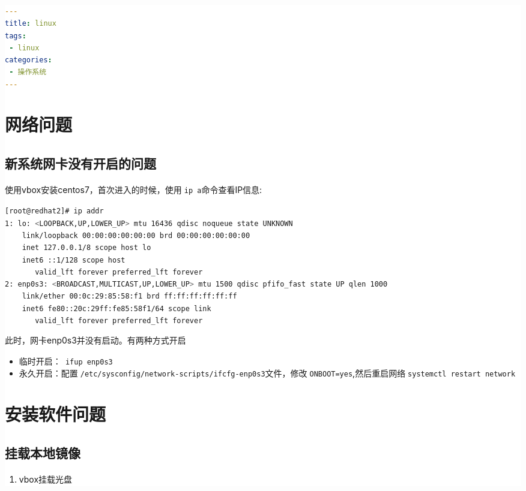 ```yaml
---
title: linux
tags: 
 - linux
categories:
 - 操作系统
---
```


# 网络问题

## 新系统网卡没有开启的问题

使用vbox安装centos7，首次进入的时候，使用 `ip a`命令查看IP信息:

```bash
[root@redhat2]# ip addr
1: lo: <LOOPBACK,UP,LOWER_UP> mtu 16436 qdisc noqueue state UNKNOWN
    link/loopback 00:00:00:00:00:00 brd 00:00:00:00:00:00
    inet 127.0.0.1/8 scope host lo
    inet6 ::1/128 scope host
       valid_lft forever preferred_lft forever
2: enp0s3: <BROADCAST,MULTICAST,UP,LOWER_UP> mtu 1500 qdisc pfifo_fast state UP qlen 1000
    link/ether 00:0c:29:85:58:f1 brd ff:ff:ff:ff:ff:ff
    inet6 fe80::20c:29ff:fe85:58f1/64 scope link
       valid_lft forever preferred_lft forever
```

此时，网卡enp0s3并没有启动。有两种方式开启

- 临时开启：` ifup enp0s3`
- 永久开启：配置 `/etc/sysconfig/network-scripts/ifcfg-enp0s3`文件，修改 `ONBOOT=yes`,然后重启网络 ` systemctl restart network `



#  安装软件问题

## 挂载本地镜像

1.  vbox挂载光盘
